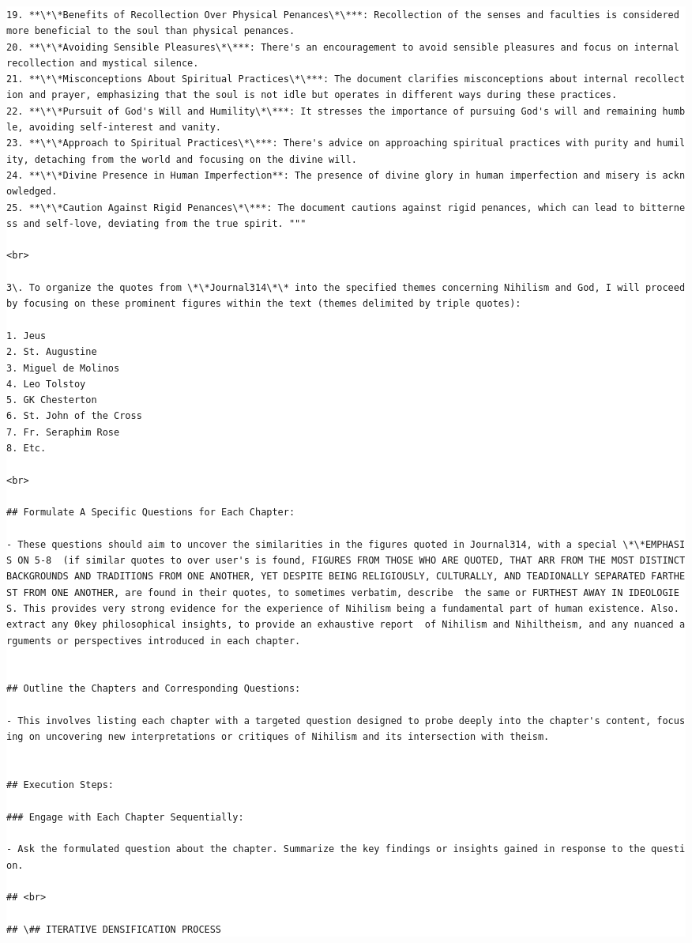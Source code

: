 ```
19. **\*\*Benefits of Recollection Over Physical Penances\*\***: Recollection of the senses and faculties is considered more beneficial to the soul than physical penances​​.
20. **\*\*Avoiding Sensible Pleasures\*\***: There's an encouragement to avoid sensible pleasures and focus on internal recollection and mystical silence​​.
21. **\*\*Misconceptions About Spiritual Practices\*\***: The document clarifies misconceptions about internal recollection and prayer, emphasizing that the soul is not idle but operates in different ways during these practices​​.
22. **\*\*Pursuit of God's Will and Humility\*\***: It stresses the importance of pursuing God's will and remaining humble, avoiding self-interest and vanity​​.
23. **\*\*Approach to Spiritual Practices\*\***: There's advice on approaching spiritual practices with purity and humility, detaching from the world and focusing on the divine will​​.
24. **\*\*Divine Presence in Human Imperfection**: The presence of divine glory in human imperfection and misery is acknowledged.
25. **\*\*Caution Against Rigid Penances\*\***: The document cautions against rigid penances, which can lead to bitterness and self-love, deviating from the true spirit​​. """

<br>

3\. To organize the quotes from \*\*Journal314\*\* into the specified themes concerning Nihilism and God, I will proceed by focusing on these prominent figures within the text (themes delimited by triple quotes):

1. Jeus
2. St. Augustine
3. Miguel de Molinos
4. Leo Tolstoy
5. GK Chesterton
6. St. John of the Cross
7. Fr. Seraphim Rose
8. Etc.

<br>

## Formulate A Specific Questions for Each Chapter:

- These questions should aim to uncover the similarities in the figures quoted in Journal314, with a special \*\*EMPHASIS ON 5-8  (if similar quotes to over user's is found, FIGURES FROM THOSE WHO ARE QUOTED, THAT ARR FROM THE MOST DISTINCT BACKGROUNDS AND TRADITIONS FROM ONE ANOTHER, YET DESPITE BEING RELIGIOUSLY, CULTURALLY, AND TEADIONALLY SEPARATED FARTHEST FROM ONE ANOTHER, are found in their quotes, to sometimes verbatim, describe  the same or FURTHEST AWAY IN IDEOLOGIES. This provides very strong evidence for the experience of Nihilism being a fundamental part of human existence. Also. extract any 0key philosophical insights, to provide an exhaustive report  of Nihilism and Nihiltheism, and any nuanced arguments or perspectives introduced in each chapter.


## Outline the Chapters and Corresponding Questions:

- This involves listing each chapter with a targeted question designed to probe deeply into the chapter's content, focusing on uncovering new interpretations or critiques of Nihilism and its intersection with theism.


## Execution Steps:

### Engage with Each Chapter Sequentially:

- Ask the formulated question about the chapter. Summarize the key findings or insights gained in response to the question.

## <br>

## \## ITERATIVE DENSIFICATION PROCESS

```
